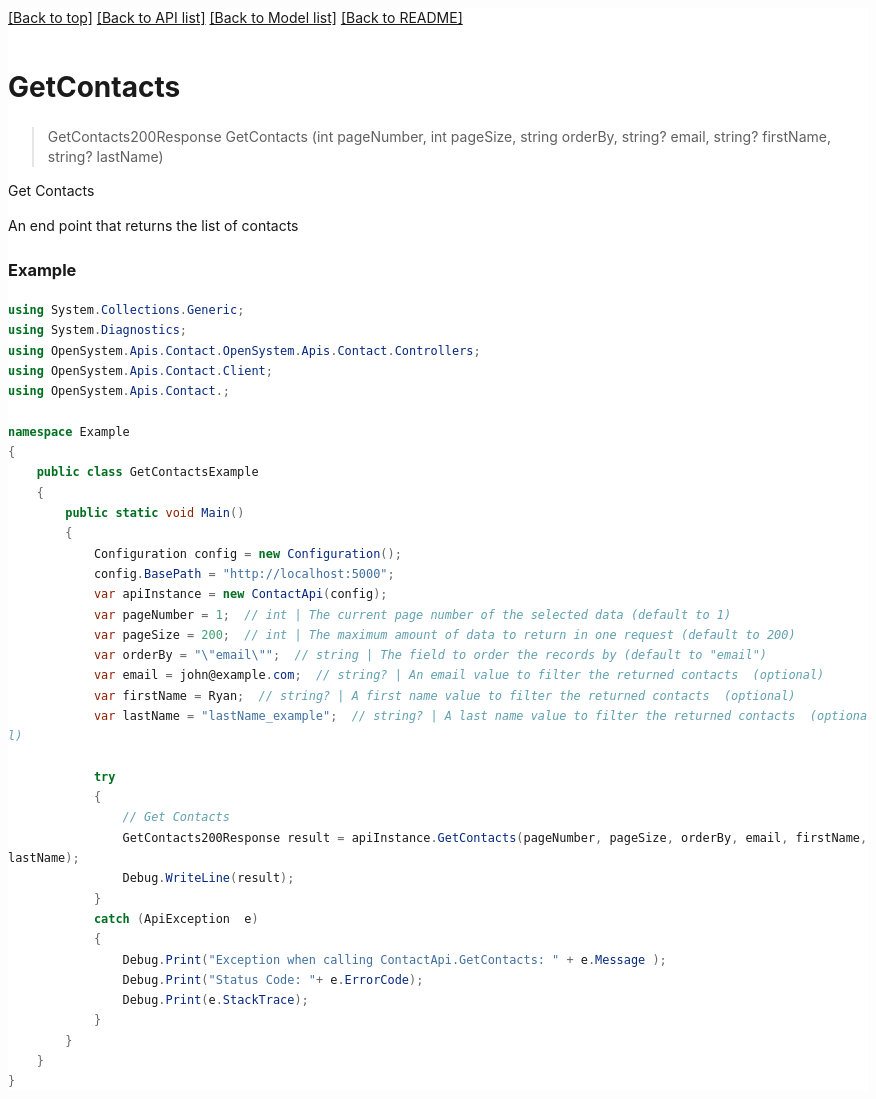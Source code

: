 [[Back to top]](#) [[Back to API list]](../README.md#documentation-for-api-endpoints) [[Back to Model list]](../README.md#documentation-for-models) [[Back to README]](../README.md)

<a name="getcontacts"></a>
# **GetContacts**
> GetContacts200Response GetContacts (int pageNumber, int pageSize, string orderBy, string? email, string? firstName, string? lastName)

Get Contacts

An end point that returns the list of contacts

### Example
```csharp
using System.Collections.Generic;
using System.Diagnostics;
using OpenSystem.Apis.Contact.OpenSystem.Apis.Contact.Controllers;
using OpenSystem.Apis.Contact.Client;
using OpenSystem.Apis.Contact.;

namespace Example
{
    public class GetContactsExample
    {
        public static void Main()
        {
            Configuration config = new Configuration();
            config.BasePath = "http://localhost:5000";
            var apiInstance = new ContactApi(config);
            var pageNumber = 1;  // int | The current page number of the selected data (default to 1)
            var pageSize = 200;  // int | The maximum amount of data to return in one request (default to 200)
            var orderBy = "\"email\"";  // string | The field to order the records by (default to "email")
            var email = john@example.com;  // string? | An email value to filter the returned contacts  (optional) 
            var firstName = Ryan;  // string? | A first name value to filter the returned contacts  (optional) 
            var lastName = "lastName_example";  // string? | A last name value to filter the returned contacts  (optional) 

            try
            {
                // Get Contacts
                GetContacts200Response result = apiInstance.GetContacts(pageNumber, pageSize, orderBy, email, firstName, lastName);
                Debug.WriteLine(result);
            }
            catch (ApiException  e)
            {
                Debug.Print("Exception when calling ContactApi.GetContacts: " + e.Message );
                Debug.Print("Status Code: "+ e.ErrorCode);
                Debug.Print(e.StackTrace);
            }
        }
    }
}
```
